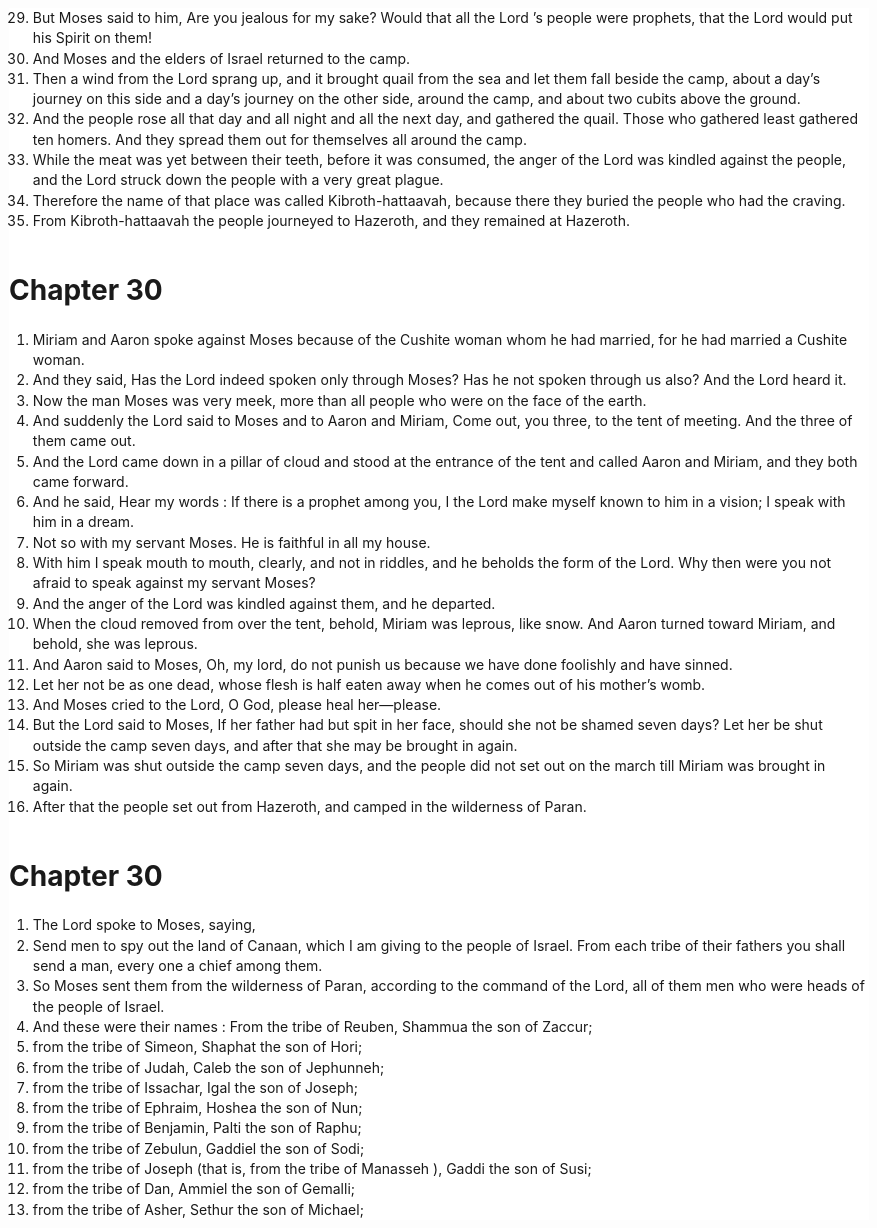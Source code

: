 29. But Moses said to him, Are you jealous for my sake? Would that all the Lord ’s people were prophets, that the Lord would put his Spirit on them!
30. And Moses and the elders of Israel returned to the camp.
31. Then a wind from the Lord sprang up, and it brought quail from the sea and let them fall beside the camp, about a day’s journey on this side and a day’s journey on the other side, around the camp, and about two cubits above the ground.
32. And the people rose all that day and all night and all the next day, and gathered the quail. Those who gathered least gathered ten homers. And they spread them out for themselves all around the camp.
33. While the meat was yet between their teeth, before it was consumed, the anger of the Lord was kindled against the people, and the Lord struck down the people with a very great plague.
34. Therefore the name of that place was called Kibroth-hattaavah, because there they buried the people who had the craving.
35. From Kibroth-hattaavah the people journeyed to Hazeroth, and they remained at Hazeroth.

# Chapter 30

1. Miriam and Aaron spoke against Moses because of the Cushite woman whom he had married, for he had married a Cushite woman.
2. And they said, Has the Lord indeed spoken only through Moses? Has he not spoken through us also? And the Lord heard it.
3. Now the man Moses was very meek, more than all people who were on the face of the earth.
4. And suddenly the Lord said to Moses and to Aaron and Miriam, Come out, you three, to the tent of meeting. And the three of them came out.
5. And the Lord came down in a pillar of cloud and stood at the entrance of the tent and called Aaron and Miriam, and they both came forward.
6. And he said, Hear my words : If there is a prophet among you, I the Lord make myself known to him in a vision; I speak with him in a dream.
7. Not so with my servant Moses. He is faithful in all my house.
8. With him I speak mouth to mouth, clearly, and not in riddles, and he beholds the form of the Lord. Why then were you not afraid to speak against my servant Moses?
9. And the anger of the Lord was kindled against them, and he departed.
10. When the cloud removed from over the tent, behold, Miriam was leprous, like snow. And Aaron turned toward Miriam, and behold, she was leprous.
11. And Aaron said to Moses, Oh, my lord, do not punish us because we have done foolishly and have sinned.
12. Let her not be as one dead, whose flesh is half eaten away when he comes out of his mother’s womb.
13. And Moses cried to the Lord, O God, please heal her—please.
14. But the Lord said to Moses, If her father had but spit in her face, should she not be shamed seven days? Let her be shut outside the camp seven days, and after that she may be brought in again.
15. So Miriam was shut outside the camp seven days, and the people did not set out on the march till Miriam was brought in again.
16. After that the people set out from Hazeroth, and camped in the wilderness of Paran.

# Chapter 30

1. The Lord spoke to Moses, saying,
2. Send men to spy out the land of Canaan, which I am giving to the people of Israel. From each tribe of their fathers you shall send a man, every one a chief among them.
3. So Moses sent them from the wilderness of Paran, according to the command of the Lord, all of them men who were heads of the people of Israel.
4. And these were their names : From the tribe of Reuben, Shammua the son of Zaccur;
5. from the tribe of Simeon, Shaphat the son of Hori;
6. from the tribe of Judah, Caleb the son of Jephunneh;
7. from the tribe of Issachar, Igal the son of Joseph;
8. from the tribe of Ephraim, Hoshea the son of Nun;
9. from the tribe of Benjamin, Palti the son of Raphu;
10. from the tribe of Zebulun, Gaddiel the son of Sodi;
11. from the tribe of Joseph (that is, from the tribe of Manasseh ), Gaddi the son of Susi;
12. from the tribe of Dan, Ammiel the son of Gemalli;
13. from the tribe of Asher, Sethur the son of Michael;